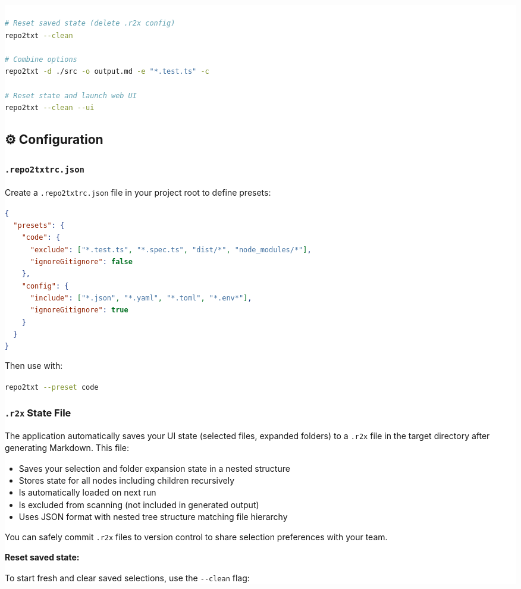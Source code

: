```bash

# Reset saved state (delete .r2x config)
repo2txt --clean

# Combine options
repo2txt -d ./src -o output.md -e "*.test.ts" -c

# Reset state and launch web UI
repo2txt --clean --ui
```

## ⚙️ Configuration

### `.repo2txtrc.json`

Create a `.repo2txtrc.json` file in your project root to define presets:

```json
{
  "presets": {
    "code": {
      "exclude": ["*.test.ts", "*.spec.ts", "dist/*", "node_modules/*"],
      "ignoreGitignore": false
    },
    "config": {
      "include": ["*.json", "*.yaml", "*.toml", "*.env*"],
      "ignoreGitignore": true
    }
  }
}
```

Then use with:

```bash
repo2txt --preset code
```

### `.r2x` State File

The application automatically saves your UI state (selected files, expanded folders) to a `.r2x` file in the target directory after generating Markdown. This file:
- Saves your selection and folder expansion state in a nested structure
- Stores state for all nodes including children recursively
- Is automatically loaded on next run
- Is excluded from scanning (not included in generated output)
- Uses JSON format with nested tree structure matching file hierarchy

You can safely commit `.r2x` files to version control to share selection preferences with your team.

**Reset saved state:**

To start fresh and clear saved selections, use the `--clean` flag:
